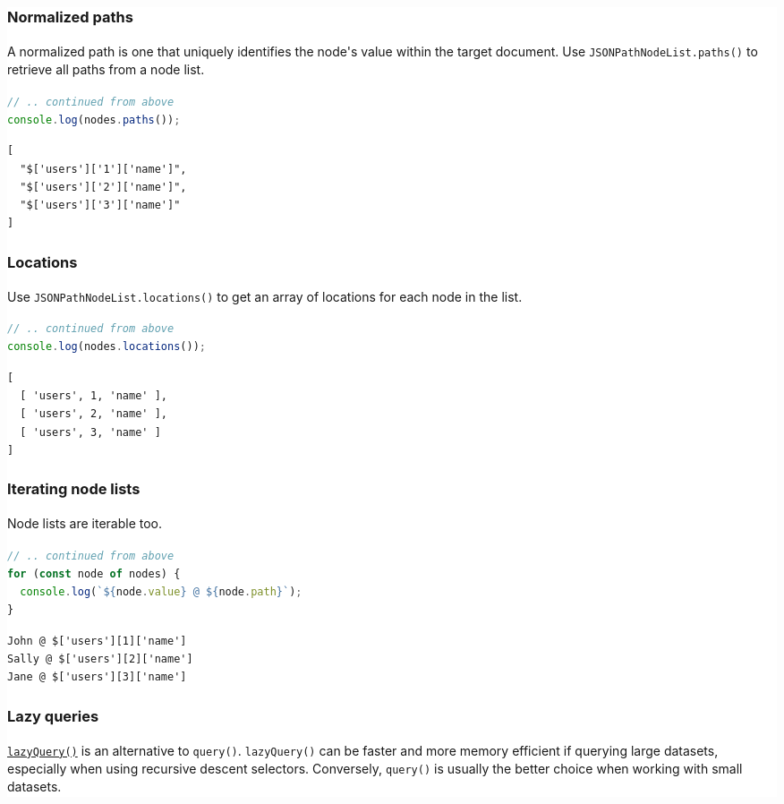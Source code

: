 ### Normalized paths

A normalized path is one that uniquely identifies the node's value within the target document. Use `JSONPathNodeList.paths()` to retrieve all paths from a node list.

```javascript
// .. continued from above
console.log(nodes.paths());
```

```plain title="output"
[
  "$['users']['1']['name']",
  "$['users']['2']['name']",
  "$['users']['3']['name']"
]
```

### Locations

Use `JSONPathNodeList.locations()` to get an array of locations for each node in the list.

```javascript
// .. continued from above
console.log(nodes.locations());
```

```plain title="output"
[
  [ 'users', 1, 'name' ],
  [ 'users', 2, 'name' ],
  [ 'users', 3, 'name' ]
]
```

### Iterating node lists

Node lists are iterable too.

```javascript
// .. continued from above
for (const node of nodes) {
  console.log(`${node.value} @ ${node.path}`);
}
```

```plain title="output"
John @ $['users'][1]['name']
Sally @ $['users'][2]['name']
Jane @ $['users'][3]['name']
```

### Lazy queries

[`lazyQuery()`](./api/namespaces/jsonpath.md#lazyquery) is an alternative to `query()`. `lazyQuery()` can be faster and more memory efficient if querying large datasets, especially when using recursive descent selectors. Conversely, `query()` is usually the better choice when working with small datasets.
